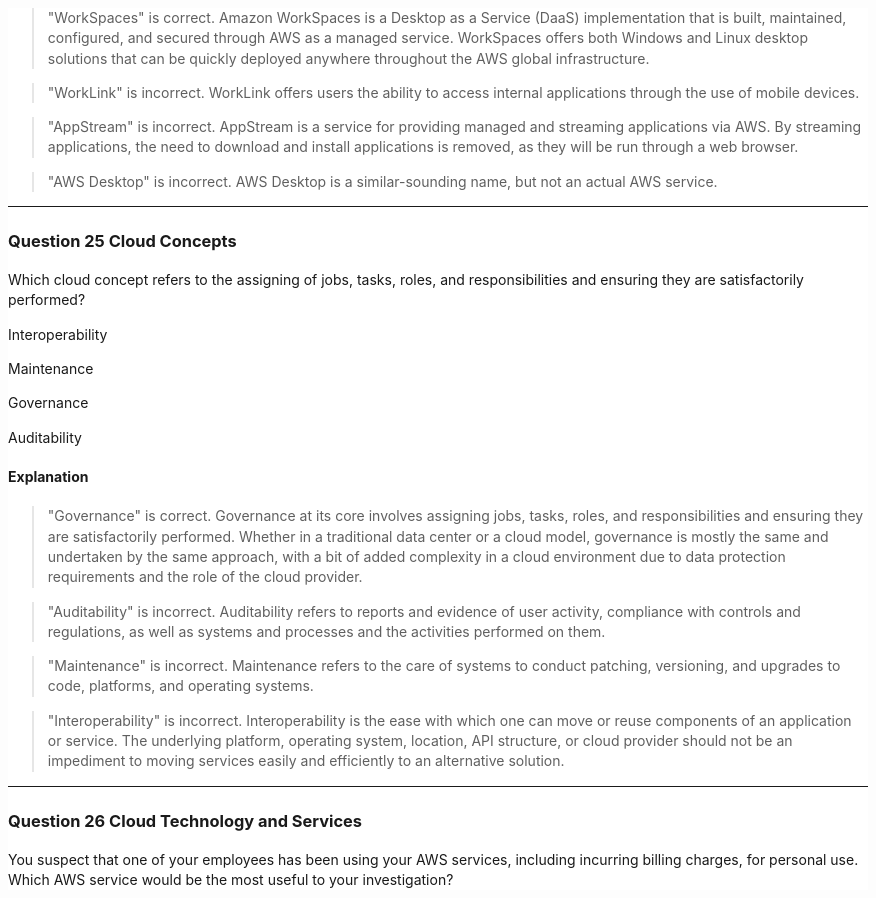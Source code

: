 > "WorkSpaces" is correct. Amazon WorkSpaces is a Desktop as a Service (DaaS) implementation that is built, maintained, configured, and secured through AWS as a managed service. WorkSpaces offers both Windows and Linux desktop solutions that can be quickly deployed anywhere throughout the AWS global infrastructure.

> "WorkLink" is incorrect. WorkLink offers users the ability to access internal applications through the use of mobile devices.

> "AppStream" is incorrect. AppStream is a service for providing managed and streaming applications via AWS. By streaming applications, the need to download and install applications is removed, as they will be run through a web browser.

> "AWS Desktop" is incorrect. AWS Desktop is a similar-sounding name, but not an actual AWS service.

---

### Question 25  Cloud Concepts

Which cloud concept refers to the assigning of jobs, tasks, roles, and responsibilities and ensuring they are satisfactorily performed?

Interoperability

Maintenance

Governance

Auditability

#### Explanation

> "Governance" is correct. Governance at its core involves assigning jobs, tasks, roles, and responsibilities and ensuring they are satisfactorily performed. Whether in a traditional data center or a cloud model, governance is mostly the same and undertaken by the same approach, with a bit of added complexity in a cloud environment due to data protection requirements and the role of the cloud provider.

> "Auditability" is incorrect. Auditability refers to reports and evidence of user activity, compliance with controls and regulations, as well as systems and processes and the activities performed on them.

> "Maintenance" is incorrect. Maintenance refers to the care of systems to conduct patching, versioning, and upgrades to code, platforms, and operating systems.

> "Interoperability" is incorrect. Interoperability is the ease with which one can move or reuse components of an application or service. The underlying platform, operating system, location, API structure, or cloud provider should not be an impediment to moving services easily and efficiently to an alternative solution.

---

### Question 26  Cloud Technology and Services

You suspect that one of your employees has been using your AWS services, including incurring billing charges, for personal use. Which AWS service would be the most useful to your investigation?
